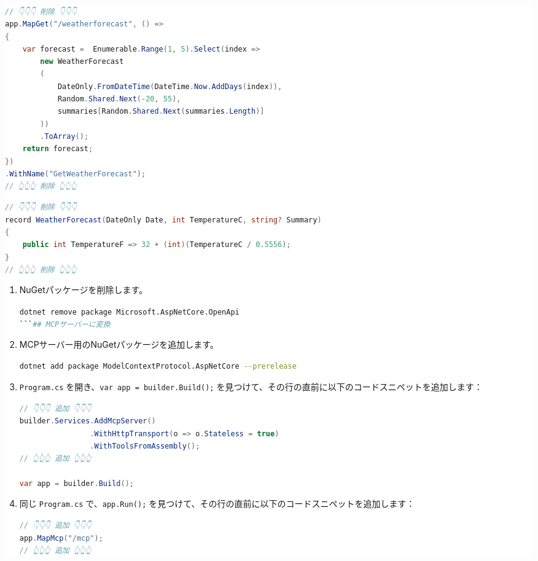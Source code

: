    ```csharp
   // 👇👇👇 削除 👇👇👇
   app.MapGet("/weatherforecast", () =>
   {
       var forecast =  Enumerable.Range(1, 5).Select(index =>
           new WeatherForecast
           (
               DateOnly.FromDateTime(DateTime.Now.AddDays(index)),
               Random.Shared.Next(-20, 55),
               summaries[Random.Shared.Next(summaries.Length)]
           ))
           .ToArray();
       return forecast;
   })
   .WithName("GetWeatherForecast");
   // 👆👆👆 削除 👆👆👆
   ```

   ```csharp
   // 👇👇👇 削除 👇👇👇
   record WeatherForecast(DateOnly Date, int TemperatureC, string? Summary)
   {
       public int TemperatureF => 32 + (int)(TemperatureC / 0.5556);
   }
   // 👆👆👆 削除 👆👆👆
   ```

1. NuGetパッケージを削除します。

    ```bash
    dotnet remove package Microsoft.AspNetCore.OpenApi
    ```## MCPサーバーに変換

1. MCPサーバー用のNuGetパッケージを追加します。

    ```bash
    dotnet add package ModelContextProtocol.AspNetCore --prerelease
    ```

1. `Program.cs` を開き、`var app = builder.Build();` を見つけて、その行の直前に以下のコードスニペットを追加します：

    ```csharp
    // 👇👇👇 追加 👇👇👇
    builder.Services.AddMcpServer()
                    .WithHttpTransport(o => o.Stateless = true)
                    .WithToolsFromAssembly();
    // 👆👆👆 追加 👆👆👆
    
    var app = builder.Build();
    ```

1. 同じ `Program.cs` で、`app.Run();` を見つけて、その行の直前に以下のコードスニペットを追加します：

    ```csharp
    // 👇👇👇 追加 👇👇👇
    app.MapMcp("/mcp");
    // 👆👆👆 追加 👆👆👆
    